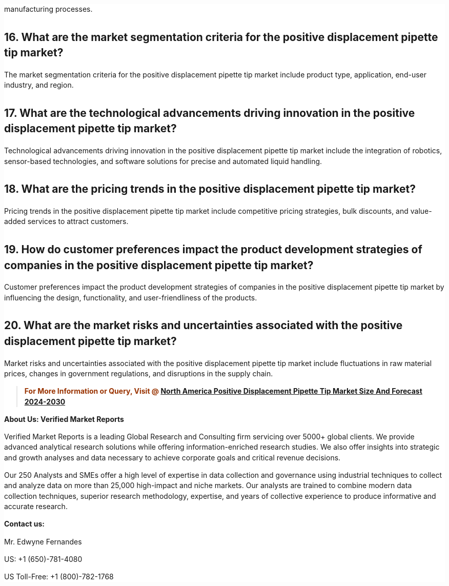 manufacturing processes.</p><h2>16. What are the market segmentation criteria for the positive displacement pipette tip market?</div><div></h2><p>The market segmentation criteria for the positive displacement pipette tip market include product type, application, end-user industry, and region.</p><h2>17. What are the technological advancements driving innovation in the positive displacement pipette tip market?</div><div></h2><p>Technological advancements driving innovation in the positive displacement pipette tip market include the integration of robotics, sensor-based technologies, and software solutions for precise and automated liquid handling.</p><h2>18. What are the pricing trends in the positive displacement pipette tip market?</div><div></h2><p>Pricing trends in the positive displacement pipette tip market include competitive pricing strategies, bulk discounts, and value-added services to attract customers.</p><h2>19. How do customer preferences impact the product development strategies of companies in the positive displacement pipette tip market?</div><div></h2><p>Customer preferences impact the product development strategies of companies in the positive displacement pipette tip market by influencing the design, functionality, and user-friendliness of the products.</p><h2>20. What are the market risks and uncertainties associated with the positive displacement pipette tip market?</div><div></h2><p>Market risks and uncertainties associated with the positive displacement pipette tip market include fluctuations in raw material prices, changes in government regulations, and disruptions in the supply chain.</p></body></html></p><blockquote><p><span style="color: #993300;"><strong>For More Information or Query, Visit @ <a href="https://www.verifiedmarketreports.com/product/positive-displacement-pipette-tip-market/">North America Positive Displacement Pipette Tip Market Size And Forecast 2024-2030</a></strong></span></p></blockquote><p><strong>About Us: Verified Market Reports</strong></p><p>Verified Market Reports is a leading Global Research and Consulting firm servicing over 5000+ global clients. We provide advanced analytical research solutions while offering information-enriched research studies. We also offer insights into strategic and growth analyses and data necessary to achieve corporate goals and critical revenue decisions.</p><p>Our 250 Analysts and SMEs offer a high level of expertise in data collection and governance using industrial techniques to collect and analyze data on more than 25,000 high-impact and niche markets. Our analysts are trained to combine modern data collection techniques, superior research methodology, expertise, and years of collective experience to produce informative and accurate research.</p><p><strong>Contact us:</strong></p><p>Mr. Edwyne Fernandes</p><p>US: +1 (650)-781-4080</p><p>US Toll-Free: +1 (800)-782-1768</p>
